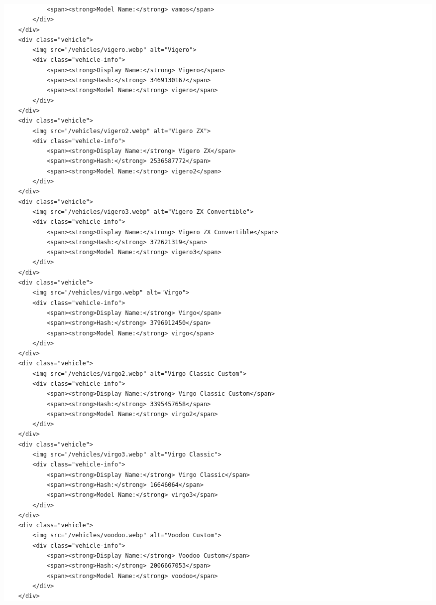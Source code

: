                 <span><strong>Model Name:</strong> vamos</span>
            </div>
        </div>
        <div class="vehicle">
            <img src="/vehicles/vigero.webp" alt="Vigero">
            <div class="vehicle-info">
                <span><strong>Display Name:</strong> Vigero</span>
                <span><strong>Hash:</strong> 3469130167</span>
                <span><strong>Model Name:</strong> vigero</span>
            </div>
        </div>
        <div class="vehicle">
            <img src="/vehicles/vigero2.webp" alt="Vigero ZX">
            <div class="vehicle-info">
                <span><strong>Display Name:</strong> Vigero ZX</span>
                <span><strong>Hash:</strong> 2536587772</span>
                <span><strong>Model Name:</strong> vigero2</span>
            </div>
        </div>
        <div class="vehicle">
            <img src="/vehicles/vigero3.webp" alt="Vigero ZX Convertible">
            <div class="vehicle-info">
                <span><strong>Display Name:</strong> Vigero ZX Convertible</span>
                <span><strong>Hash:</strong> 372621319</span>
                <span><strong>Model Name:</strong> vigero3</span>
            </div>
        </div>
        <div class="vehicle">
            <img src="/vehicles/virgo.webp" alt="Virgo">
            <div class="vehicle-info">
                <span><strong>Display Name:</strong> Virgo</span>
                <span><strong>Hash:</strong> 3796912450</span>
                <span><strong>Model Name:</strong> virgo</span>
            </div>
        </div>
        <div class="vehicle">
            <img src="/vehicles/virgo2.webp" alt="Virgo Classic Custom">
            <div class="vehicle-info">
                <span><strong>Display Name:</strong> Virgo Classic Custom</span>
                <span><strong>Hash:</strong> 3395457658</span>
                <span><strong>Model Name:</strong> virgo2</span>
            </div>
        </div>
        <div class="vehicle">
            <img src="/vehicles/virgo3.webp" alt="Virgo Classic">
            <div class="vehicle-info">
                <span><strong>Display Name:</strong> Virgo Classic</span>
                <span><strong>Hash:</strong> 16646064</span>
                <span><strong>Model Name:</strong> virgo3</span>
            </div>
        </div>
        <div class="vehicle">
            <img src="/vehicles/voodoo.webp" alt="Voodoo Custom">
            <div class="vehicle-info">
                <span><strong>Display Name:</strong> Voodoo Custom</span>
                <span><strong>Hash:</strong> 2006667053</span>
                <span><strong>Model Name:</strong> voodoo</span>
            </div>
        </div>